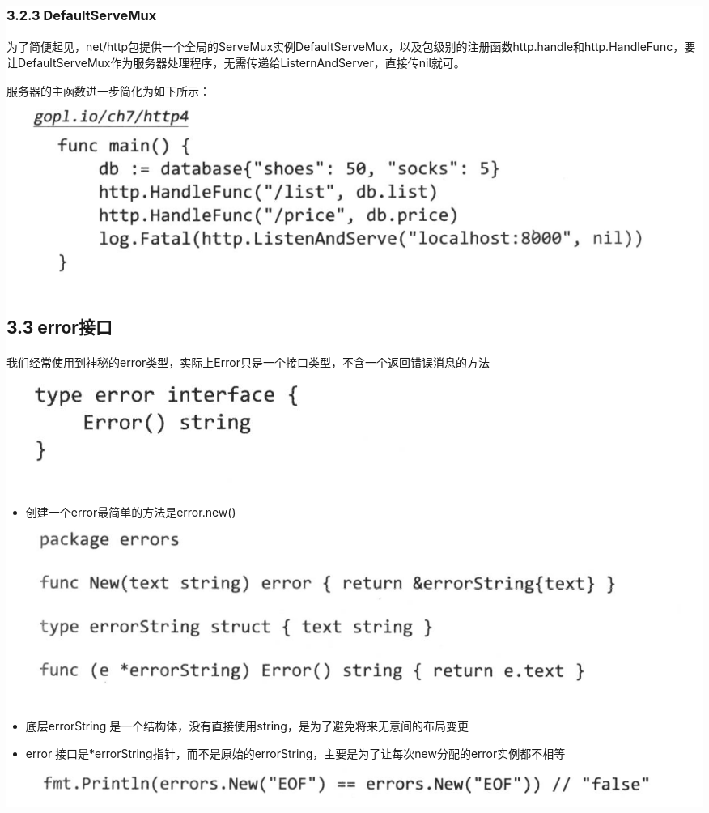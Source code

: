 ### 3.2.3 DefaultServeMux
为了简便起见，net/http包提供一个全局的ServeMux实例DefaultServeMux，以及包级别的注册函数http.handle和http.HandleFunc，要让DefaultServeMux作为服务器处理程序，无需传递给ListernAndServer，直接传nil就可。

服务器的主函数进一步简化为如下所示：
![](./images/2019-12-02-17-23-07.png)


## 3.3 error接口
我们经常使用到神秘的error类型，实际上Error只是一个接口类型，不含一个返回错误消息的方法
![](./images/2019-12-02-17-26-13.png)

* 创建一个error最简单的方法是error.new()
![](./images/2019-12-02-17-27-26.png)

* 底层errorString 是一个结构体，没有直接使用string，是为了避免将来无意间的布局变更
* error 接口是*errorString指针，而不是原始的errorString，主要是为了让每次new分配的error实例都不相等
![](./images/2019-12-02-17-31-35.png)
